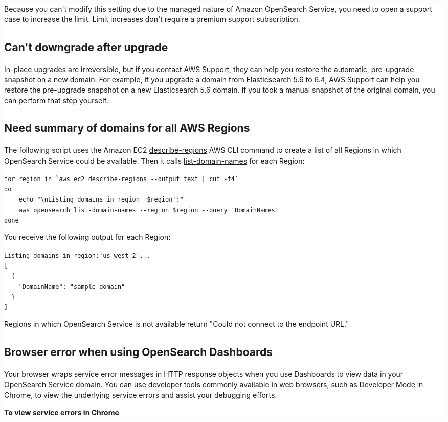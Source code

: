 Because you can't modify this setting due to the managed nature of Amazon OpenSearch Service, you need to open a support case to increase the limit\. Limit increases don't require a premium support subscription\.

## Can't downgrade after upgrade<a name="troubleshooting-upgrade-snapshot"></a>

[In\-place upgrades](version-migration.md) are irreversible, but if you contact [AWS Support](https://aws.amazon.com/premiumsupport/), they can help you restore the automatic, pre\-upgrade snapshot on a new domain\. For example, if you upgrade a domain from Elasticsearch 5\.6 to 6\.4, AWS Support can help you restore the pre\-upgrade snapshot on a new Elasticsearch 5\.6 domain\. If you took a manual snapshot of the original domain, you can [perform that step yourself](managedomains-snapshots.md)\.

## Need summary of domains for all AWS Regions<a name="troubleshooting-domain-summary"></a>

The following script uses the Amazon EC2 [describe\-regions](https://docs.aws.amazon.com/cli/latest/reference/ec2/describe-regions.html) AWS CLI command to create a list of all Regions in which OpenSearch Service could be available\. Then it calls [list\-domain\-names](https://docs.aws.amazon.com/cli/latest/reference/es/list-domain-names.html) for each Region:

```
for region in `aws ec2 describe-regions --output text | cut -f4`
do
    echo "\nListing domains in region '$region':"
    aws opensearch list-domain-names --region $region --query 'DomainNames'
done
```

You receive the following output for each Region:

```
Listing domains in region:'us-west-2'...
[
  {
    "DomainName": "sample-domain"
  }
]
```

Regions in which OpenSearch Service is not available return "Could not connect to the endpoint URL\."

## Browser error when using OpenSearch Dashboards<a name="troubleshooting-dashboards-debug-browser-errors"></a>

Your browser wraps service error messages in HTTP response objects when you use Dashboards to view data in your OpenSearch Service domain\. You can use developer tools commonly available in web browsers, such as Developer Mode in Chrome, to view the underlying service errors and assist your debugging efforts\.

**To view service errors in Chrome**
